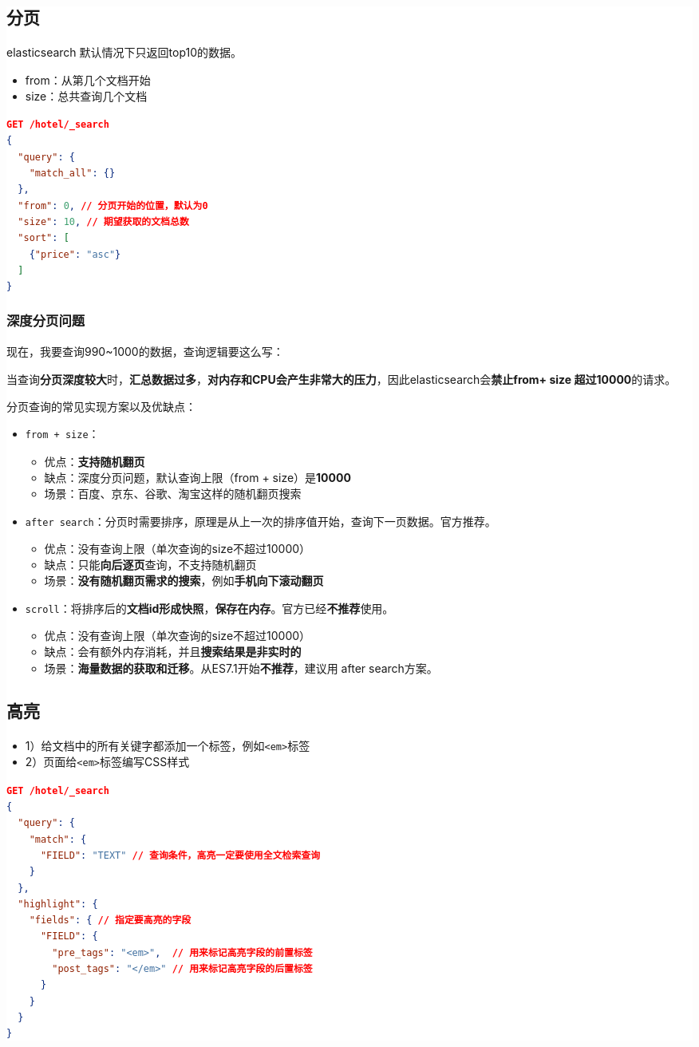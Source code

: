 

## 分页

elasticsearch 默认情况下只返回top10的数据。

- from：从第几个文档开始
- size：总共查询几个文档

```json
GET /hotel/_search
{
  "query": {
    "match_all": {}
  },
  "from": 0, // 分页开始的位置，默认为0
  "size": 10, // 期望获取的文档总数
  "sort": [
    {"price": "asc"}
  ]
}
```

### 深度分页问题

现在，我要查询990~1000的数据，查询逻辑要这么写：

当查询**分页深度较大**时，**汇总数据过多**，**对内存和CPU会产生非常大的压力**，因此elasticsearch会**禁止from+ size 超过10000**的请求。

分页查询的常见实现方案以及优缺点：

- `from + size`：
  - 优点：**支持随机翻页**
  - 缺点：深度分页问题，默认查询上限（from + size）是**10000**
  - 场景：百度、京东、谷歌、淘宝这样的随机翻页搜索
- `after search`：分页时需要排序，原理是从上一次的排序值开始，查询下一页数据。官方推荐。
  - 优点：没有查询上限（单次查询的size不超过10000）
  - 缺点：只能**向后逐页**查询，不支持随机翻页
  - 场景：**没有随机翻页需求的搜索**，例如**手机向下滚动翻页**

- `scroll`：将排序后的**文档id形成快照**，**保存在内存**。官方已经**不推荐**使用。
  - 优点：没有查询上限（单次查询的size不超过10000）
  - 缺点：会有额外内存消耗，并且**搜索结果是非实时的**
  - 场景：**海量数据的获取和迁移**。从ES7.1开始**不推荐**，建议用 after search方案。

## 高亮

- 1）给文档中的所有关键字都添加一个标签，例如`<em>`标签
- 2）页面给`<em>`标签编写CSS样式

```json
GET /hotel/_search
{
  "query": {
    "match": {
      "FIELD": "TEXT" // 查询条件，高亮一定要使用全文检索查询
    }
  },
  "highlight": {
    "fields": { // 指定要高亮的字段
      "FIELD": {
        "pre_tags": "<em>",  // 用来标记高亮字段的前置标签
        "post_tags": "</em>" // 用来标记高亮字段的后置标签
      }
    }
  }
}
```